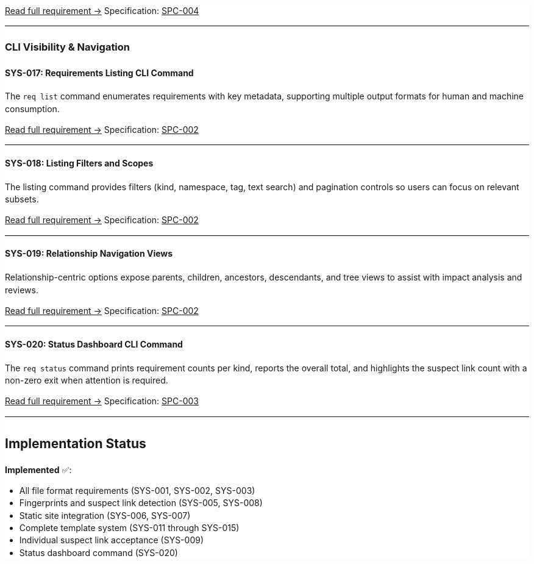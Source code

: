 [Read full requirement →](./SYS-016.md)
Specification: [SPC-004](./SPC-004.md)

---

### CLI Visibility & Navigation

#### SYS-017: Requirements Listing CLI Command

The `req list` command enumerates requirements with key metadata, supporting multiple output formats for human and machine consumption.

[Read full requirement →](./SYS-017.md)
Specification: [SPC-002](./SPC-002.md)

---

#### SYS-018: Listing Filters and Scopes

The listing command provides filters (kind, namespace, tag, text search) and pagination controls so users can focus on relevant subsets.

[Read full requirement →](./SYS-018.md)
Specification: [SPC-002](./SPC-002.md)

---

#### SYS-019: Relationship Navigation Views

Relationship-centric options expose parents, children, ancestors, descendants, and tree views to assist with impact analysis and reviews.

[Read full requirement →](./SYS-019.md)
Specification: [SPC-002](./SPC-002.md)

---

#### SYS-020: Status Dashboard CLI Command

The `req status` command prints requirement counts per kind, reports the overall total, and highlights the suspect link count with a non-zero exit when attention is required.

[Read full requirement →](./SYS-020.md)
Specification: [SPC-003](./SPC-003.md)

---

## Implementation Status

**Implemented** ✅:
- All file format requirements (SYS-001, SYS-002, SYS-003)
- Fingerprints and suspect link detection (SYS-005, SYS-008)
- Static site integration (SYS-006, SYS-007)
- Complete template system (SYS-011 through SYS-015)
- Individual suspect link acceptance (SYS-009)
- Status dashboard command (SYS-020)
